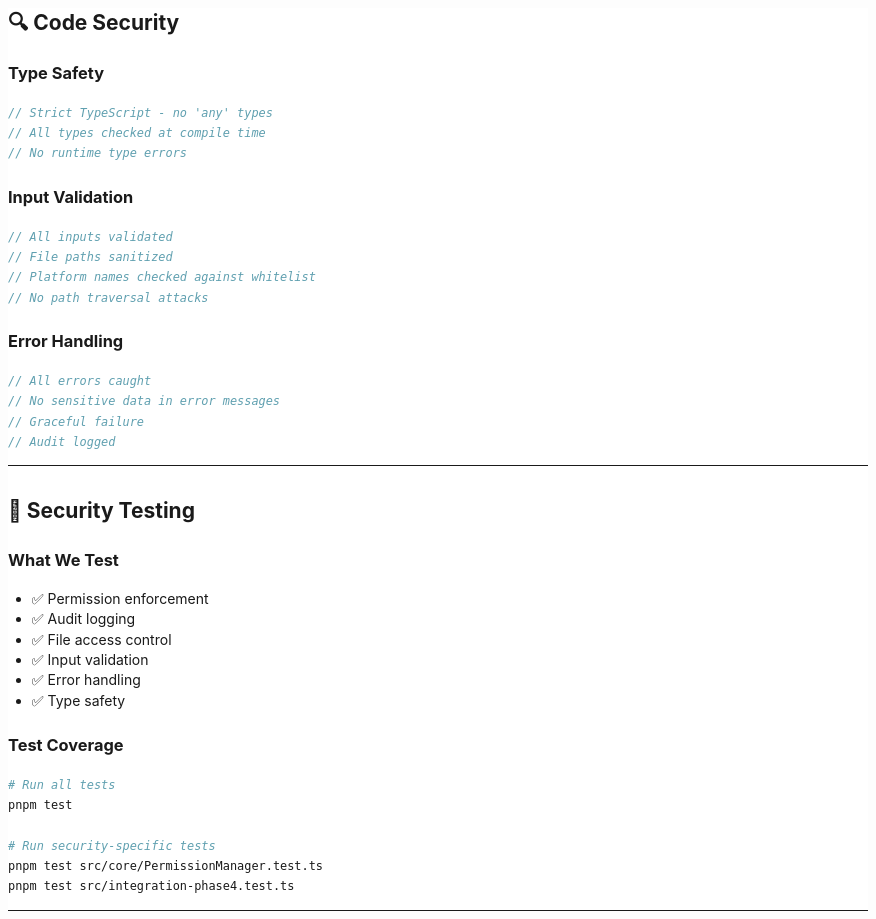 
## 🔍 Code Security

### Type Safety

```typescript
// Strict TypeScript - no 'any' types
// All types checked at compile time
// No runtime type errors
```

### Input Validation

```typescript
// All inputs validated
// File paths sanitized
// Platform names checked against whitelist
// No path traversal attacks
```

### Error Handling

```typescript
// All errors caught
// No sensitive data in error messages
// Graceful failure
// Audit logged
```

---

## 🧪 Security Testing

### What We Test

- ✅ Permission enforcement
- ✅ Audit logging
- ✅ File access control
- ✅ Input validation
- ✅ Error handling
- ✅ Type safety

### Test Coverage

```bash
# Run all tests
pnpm test

# Run security-specific tests
pnpm test src/core/PermissionManager.test.ts
pnpm test src/integration-phase4.test.ts
```

---